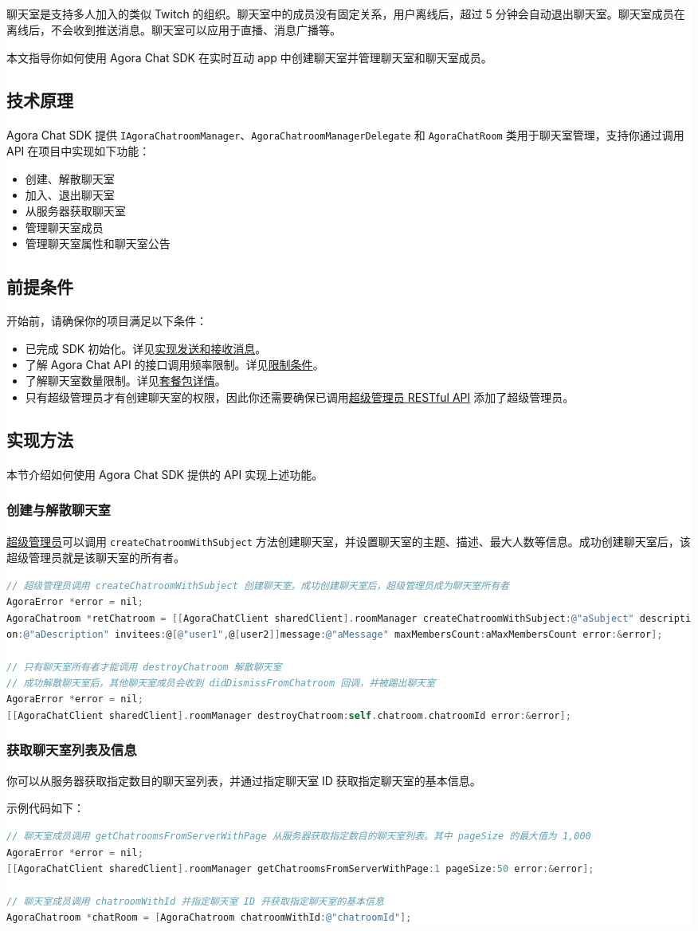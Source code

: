 聊天室是支持多人加入的类似 Twitch 的组织。聊天室中的成员没有固定关系，用户离线后，超过 5 分钟会自动退出聊天室。聊天室成员在离线后，不会收到推送消息。聊天室可以应用于直播、消息广播等。

本文指导你如何使用 Agora Chat SDK 在实时互动 app 中创建聊天室并管理聊天室和聊天室成员。

## 技术原理

Agora Chat SDK 提供 `IAgoraChatroomManager`、`AgoraChatroomManagerDelegate` 和 `AgoraChatRoom` 类用于聊天室管理，支持你通过调用 API 在项目中实现如下功能：
- 创建、解散聊天室
- 加入、退出聊天室
- 从服务器获取聊天室
- 管理聊天室成员
- 管理聊天室属性和聊天室公告

## 前提条件

开始前，请确保你的项目满足以下条件：

- 已完成 SDK 初始化。详见[实现发送和接收消息](agora_chat_get_started_ios)。
- 了解 Agora Chat API 的接口调用频率限制。详见[限制条件](agora_chat_limitation_ios)。
- 了解聊天室数量限制。详见[套餐包详情](agora_chat_plan)。
- 只有超级管理员才有创建聊天室的权限，因此你还需要确保已调用[超级管理员 RESTful API](agora_chat_restful_chatroom_superadmin) 添加了超级管理员。

## 实现方法

本节介绍如何使用 Agora Chat SDK 提供的 API 实现上述功能。

### 创建与解散聊天室

[超级管理员](agora_chat_restful_chatroom_superadmin)可以调用 `createChatroomWithSubject` 方法创建聊天室，并设置聊天室的主题、描述、最大人数等信息。成功创建聊天室后，该超级管理员就是该聊天室的所有者。

```objective-c
// 超级管理员调用 createChatroomWithSubject 创建聊天室。成功创建聊天室后，超级管理员成为聊天室所有者
AgoraError *error = nil;
AgoraChatroom *retChatroom = [[AgoraChatClient sharedClient].roomManager createChatroomWithSubject:@"aSubject" description:@"aDescription" invitees:@[@"user1",@[user2]]message:@"aMessage" maxMembersCount:aMaxMembersCount error:&error];

// 只有聊天室所有者才能调用 destroyChatroom 解散聊天室
// 成功解散聊天室后，其他聊天室成员会收到 didDismissFromChatroom 回调，并被踢出聊天室
AgoraError *error = nil;
[[AgoraChatClient sharedClient].roomManager destroyChatroom:self.chatroom.chatroomId error:&error];
```

### 获取聊天室列表及信息

你可以从服务器获取指定数目的聊天室列表，并通过指定聊天室 ID 获取指定聊天室的基本信息。

示例代码如下：

```objective-c
// 聊天室成员调用 getChatroomsFromServerWithPage 从服务器获取指定数目的聊天室列表。其中 pageSize 的最大值为 1,000
AgoraError *error = nil;
[[AgoraChatClient sharedClient].roomManager getChatroomsFromServerWithPage:1 pageSize:50 error:&error];
														
// 聊天室成员调用 chatroomWithId 并指定聊天室 ID 开获取指定聊天室的基本信息
AgoraChatroom *chatRoom = [AgoraChatroom chatroomWithId:@"chatroomId"];
```
